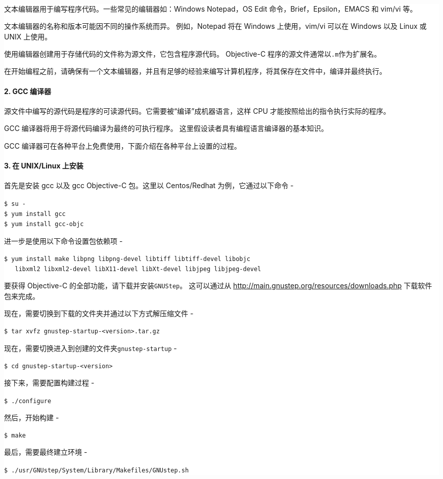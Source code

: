文本编辑器用于编写程序代码。一些常见的编辑器如：Windows Notepad，OS Edit 命令，Brief，Epsilon，EMACS 和 vim/vi 等。

文本编辑器的名称和版本可能因不同的操作系统而异。 例如，Notepad 将在 Windows 上使用，vim/vi 可以在 Windows 以及 Linux 或 UNIX 上使用。

使用编辑器创建用于存储代码的文件称为源文件，它包含程序源代码。 Objective-C 程序的源文件通常以`.m`作为扩展名。

在开始编程之前，请确保有一个文本编辑器，并且有足够的经验来编写计算机程序，将其保存在文件中，编译并最终执行。

#### 2. GCC 编译器

源文件中编写的源代码是程序的可读源代码。它需要被“编译”成机器语言，这样 CPU 才能按照给出的指令执行实际的程序。

GCC 编译器将用于将源代码编译为最终的可执行程序。 这里假设读者具有编程语言编译器的基本知识。

GCC 编译器可在各种平台上免费使用，下面介绍在各种平台上设置的过程。

#### 3. 在 UNIX/Linux 上安装

首先是安装 gcc 以及 gcc Objective-C 包。这里以 Centos/Redhat 为例，它通过以下命令 -

```shell
$ su -
$ yum install gcc
$ yum install gcc-objc
```

进一步是使用以下命令设置包依赖项 -

```shell
$ yum install make libpng libpng-devel libtiff libtiff-devel libobjc
   libxml2 libxml2-devel libX11-devel libXt-devel libjpeg libjpeg-devel
```

要获得 Objective-C 的全部功能，请下载并安装`GNUStep`。 这可以通过从 http://main.gnustep.org/resources/downloads.php 下载软件包来完成。

现在，需要切换到下载的文件夹并通过以下方式解压缩文件 -

```shell
$ tar xvfz gnustep-startup-<version>.tar.gz
```

现在，需要切换进入到创建的文件夹`gnustep-startup` -

```shell
$ cd gnustep-startup-<version>
```

接下来，需要配置构建过程 -

```shell
$ ./configure
```

然后，开始构建 -

```shell
$ make
```

最后，需要最终建立环境 -

```objc
$ ./usr/GNUstep/System/Library/Makefiles/GNUstep.sh
```
